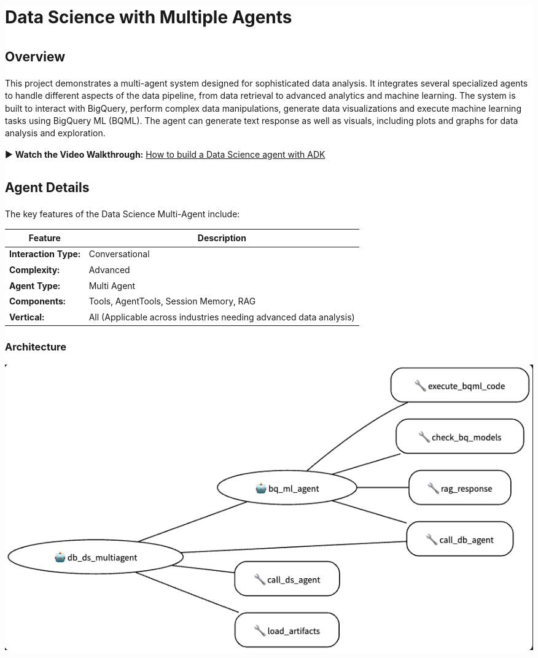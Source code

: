 # Data Science with Multiple Agents

## Overview

This project demonstrates a multi-agent system designed for sophisticated data analysis. It integrates several specialized agents to handle different aspects of the data pipeline, from data retrieval to advanced analytics and machine learning. The system is built to interact with BigQuery, perform complex data manipulations, generate data visualizations and execute machine learning tasks using BigQuery ML (BQML). The agent can generate text response as well as visuals, including plots and graphs for data analysis and exploration.

▶️ **Watch the Video Walkthrough:** [How to build a Data Science agent with ADK](https://www.youtube.com/watch?v=efcUXoMX818)

## Agent Details
The key features of the Data Science Multi-Agent include:

| Feature | Description |
| --- | --- |
| **Interaction Type:** | Conversational |
| **Complexity:**  | Advanced |
| **Agent Type:**  | Multi Agent |
| **Components:**  | Tools, AgentTools, Session Memory, RAG |
| **Vertical:**  | All (Applicable across industries needing advanced data analysis) |


### Architecture
![Data Science Architecture](data-science-architecture.png)
